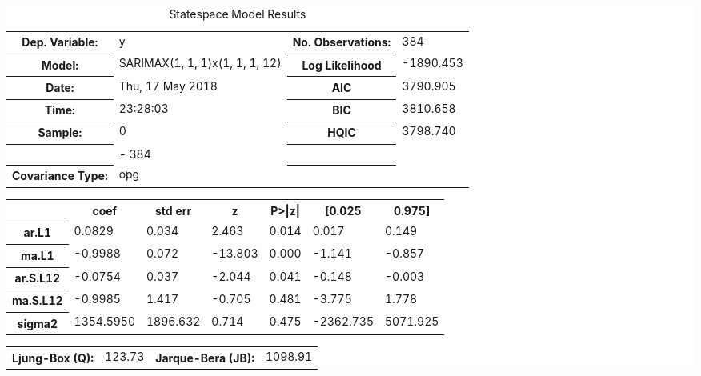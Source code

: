 


<table class="simpletable">
<caption>Statespace Model Results</caption>
<tr>
  <th>Dep. Variable:</th>                  <td>y</td>               <th>  No. Observations:  </th>    <td>384</td>   
</tr>
<tr>
  <th>Model:</th>           <td>SARIMAX(1, 1, 1)x(1, 1, 1, 12)</td> <th>  Log Likelihood     </th> <td>-1890.453</td>
</tr>
<tr>
  <th>Date:</th>                   <td>Thu, 17 May 2018</td>        <th>  AIC                </th> <td>3790.905</td> 
</tr>
<tr>
  <th>Time:</th>                       <td>23:28:03</td>            <th>  BIC                </th> <td>3810.658</td> 
</tr>
<tr>
  <th>Sample:</th>                         <td>0</td>               <th>  HQIC               </th> <td>3798.740</td> 
</tr>
<tr>
  <th></th>                             <td> - 384</td>             <th>                     </th>     <td> </td>    
</tr>
<tr>
  <th>Covariance Type:</th>               <td>opg</td>              <th>                     </th>     <td> </td>    
</tr>
</table>
<table class="simpletable">
<tr>
      <td></td>        <th>coef</th>     <th>std err</th>      <th>z</th>      <th>P>|z|</th>  <th>[0.025</th>    <th>0.975]</th>  
</tr>
<tr>
  <th>ar.L1</th>    <td>    0.0829</td> <td>    0.034</td> <td>    2.463</td> <td> 0.014</td> <td>    0.017</td> <td>    0.149</td>
</tr>
<tr>
  <th>ma.L1</th>    <td>   -0.9988</td> <td>    0.072</td> <td>  -13.803</td> <td> 0.000</td> <td>   -1.141</td> <td>   -0.857</td>
</tr>
<tr>
  <th>ar.S.L12</th> <td>   -0.0754</td> <td>    0.037</td> <td>   -2.044</td> <td> 0.041</td> <td>   -0.148</td> <td>   -0.003</td>
</tr>
<tr>
  <th>ma.S.L12</th> <td>   -0.9985</td> <td>    1.417</td> <td>   -0.705</td> <td> 0.481</td> <td>   -3.775</td> <td>    1.778</td>
</tr>
<tr>
  <th>sigma2</th>   <td> 1354.5950</td> <td> 1896.632</td> <td>    0.714</td> <td> 0.475</td> <td>-2362.735</td> <td> 5071.925</td>
</tr>
</table>
<table class="simpletable">
<tr>
  <th>Ljung-Box (Q):</th>          <td>123.73</td> <th>  Jarque-Bera (JB):  </th> <td>1098.91</td>
</tr>
<tr>